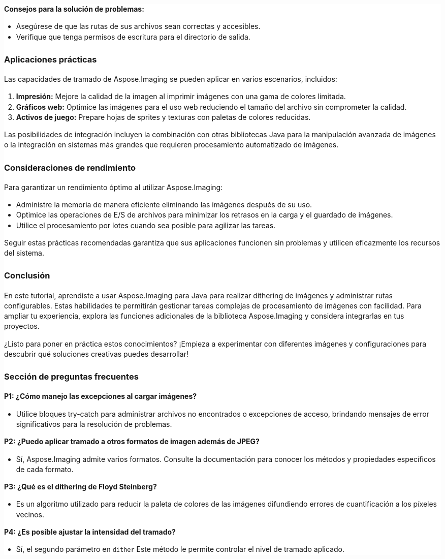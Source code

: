 **Consejos para la solución de problemas:**
- Asegúrese de que las rutas de sus archivos sean correctas y accesibles.
- Verifique que tenga permisos de escritura para el directorio de salida.

### Aplicaciones prácticas

Las capacidades de tramado de Aspose.Imaging se pueden aplicar en varios escenarios, incluidos:

1. **Impresión:** Mejore la calidad de la imagen al imprimir imágenes con una gama de colores limitada.
2. **Gráficos web:** Optimice las imágenes para el uso web reduciendo el tamaño del archivo sin comprometer la calidad.
3. **Activos de juego:** Prepare hojas de sprites y texturas con paletas de colores reducidas.

Las posibilidades de integración incluyen la combinación con otras bibliotecas Java para la manipulación avanzada de imágenes o la integración en sistemas más grandes que requieren procesamiento automatizado de imágenes.

### Consideraciones de rendimiento

Para garantizar un rendimiento óptimo al utilizar Aspose.Imaging:

- Administre la memoria de manera eficiente eliminando las imágenes después de su uso.
- Optimice las operaciones de E/S de archivos para minimizar los retrasos en la carga y el guardado de imágenes.
- Utilice el procesamiento por lotes cuando sea posible para agilizar las tareas.

Seguir estas prácticas recomendadas garantiza que sus aplicaciones funcionen sin problemas y utilicen eficazmente los recursos del sistema.

### Conclusión

En este tutorial, aprendiste a usar Aspose.Imaging para Java para realizar dithering de imágenes y administrar rutas configurables. Estas habilidades te permitirán gestionar tareas complejas de procesamiento de imágenes con facilidad. Para ampliar tu experiencia, explora las funciones adicionales de la biblioteca Aspose.Imaging y considera integrarlas en tus proyectos.

¿Listo para poner en práctica estos conocimientos? ¡Empieza a experimentar con diferentes imágenes y configuraciones para descubrir qué soluciones creativas puedes desarrollar!

### Sección de preguntas frecuentes

**P1: ¿Cómo manejo las excepciones al cargar imágenes?**
- Utilice bloques try-catch para administrar archivos no encontrados o excepciones de acceso, brindando mensajes de error significativos para la resolución de problemas.

**P2: ¿Puedo aplicar tramado a otros formatos de imagen además de JPEG?**
- Sí, Aspose.Imaging admite varios formatos. Consulte la documentación para conocer los métodos y propiedades específicos de cada formato.

**P3: ¿Qué es el dithering de Floyd Steinberg?**
- Es un algoritmo utilizado para reducir la paleta de colores de las imágenes difundiendo errores de cuantificación a los píxeles vecinos.

**P4: ¿Es posible ajustar la intensidad del tramado?**
- Sí, el segundo parámetro en `dither` Este método le permite controlar el nivel de tramado aplicado.
